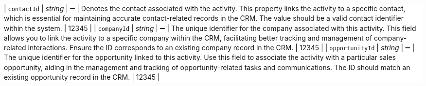 | `contactId`                                                                                                                                                                                                                                                                                                                                                                          | *string*                                                                                                                                                                                                                                                                                                                                                                             | :heavy_minus_sign:                                                                                                                                                                                                                                                                                                                                                                   | Denotes the contact associated with the activity. This property links the activity to a specific contact, which is essential for maintaining accurate contact-related records in the CRM. The value should be a valid contact identifier within the system.                                                                                                                          | 12345                                                                                                                                                                                                                                                                                                                                                                                |
| `companyId`                                                                                                                                                                                                                                                                                                                                                                          | *string*                                                                                                                                                                                                                                                                                                                                                                             | :heavy_minus_sign:                                                                                                                                                                                                                                                                                                                                                                   | The unique identifier for the company associated with this activity. This field allows you to link the activity to a specific company within the CRM, facilitating better tracking and management of company-related interactions. Ensure the ID corresponds to an existing company record in the CRM.                                                                               | 12345                                                                                                                                                                                                                                                                                                                                                                                |
| `opportunityId`                                                                                                                                                                                                                                                                                                                                                                      | *string*                                                                                                                                                                                                                                                                                                                                                                             | :heavy_minus_sign:                                                                                                                                                                                                                                                                                                                                                                   | The unique identifier for the opportunity linked to this activity. Use this field to associate the activity with a particular sales opportunity, aiding in the management and tracking of opportunity-related tasks and communications. The ID should match an existing opportunity record in the CRM.                                                                               | 12345                                                                                                                                                                                                                                                                                                                                                                                |